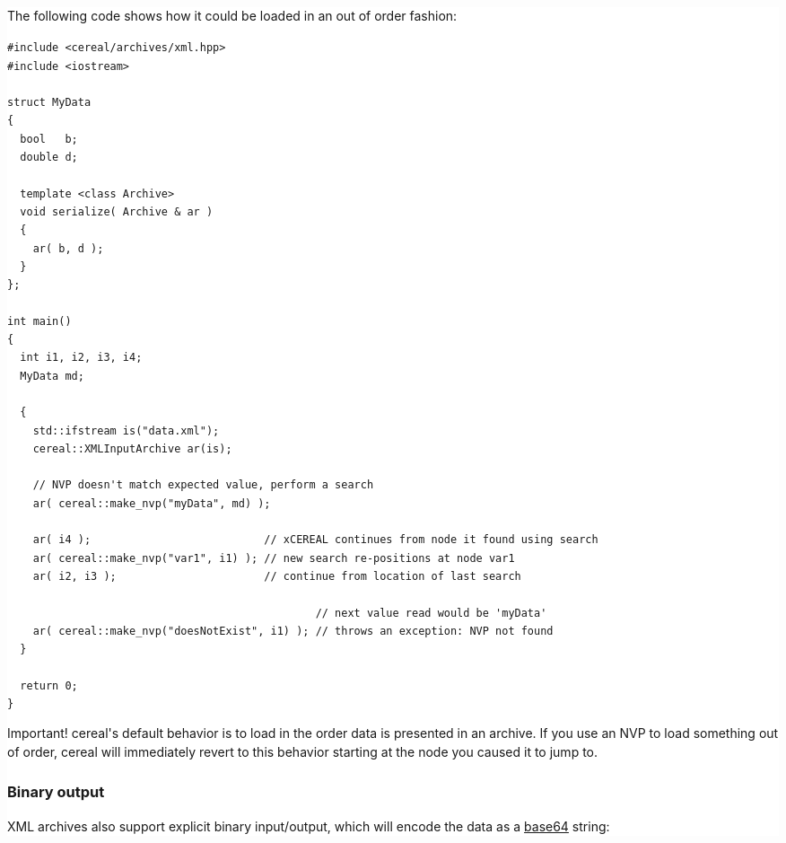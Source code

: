 The following code shows how it could be loaded in an out of order fashion:

```{cpp}
#include <cereal/archives/xml.hpp>
#include <iostream>

struct MyData
{
  bool   b;
  double d;

  template <class Archive>
  void serialize( Archive & ar )
  {
    ar( b, d );
  }
};

int main()
{
  int i1, i2, i3, i4;
  MyData md;

  {
    std::ifstream is("data.xml");
    cereal::XMLInputArchive ar(is);

    // NVP doesn't match expected value, perform a search
    ar( cereal::make_nvp("myData", md) );

    ar( i4 );                           // xCEREAL continues from node it found using search
    ar( cereal::make_nvp("var1", i1) ); // new search re-positions at node var1
    ar( i2, i3 );                       // continue from location of last search

                                                // next value read would be 'myData'
    ar( cereal::make_nvp("doesNotExist", i1) ); // throws an exception: NVP not found
  }

  return 0;
}

```

<span class="label label-warning">Important!</span>
cereal's default behavior is to load in the order data is presented in an archive.  If you use an NVP to load something
out of order, cereal will immediately revert to this behavior starting at the node you caused it to jump to.

<a name="binaryoutput"></a>
### Binary output

XML archives also support explicit binary input/output, which will encode the data as a [base64](http://en.wikipedia.org/wiki/Base64) string:
